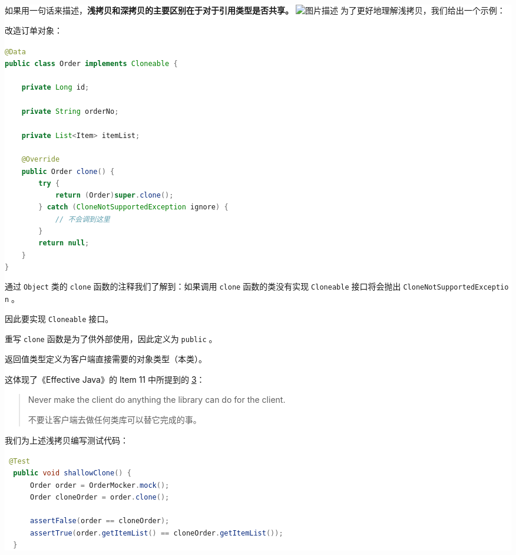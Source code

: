 如果用一句话来描述，**浅拷贝和深拷贝的主要区别在于对于引用类型是否共享。**
![图片描述](https://img.mukewang.com/5db65a6400019de012360594.png)
为了更好地理解浅拷贝，我们给出一个示例：

改造订单对象：

```java
@Data
public class Order implements Cloneable {

    private Long id;

    private String orderNo;

    private List<Item> itemList;

    @Override
    public Order clone() {
        try {
            return (Order)super.clone();
        } catch (CloneNotSupportedException ignore) {
            // 不会调到这里
        }
        return null;
    }
}
```

通过 `Object` 类的 `clone` 函数的注释我们了解到：如果调用 `clone` 函数的类没有实现 `Cloneable` 接口将会抛出 `CloneNotSupportedException` 。

因此要实现 `Cloneable` 接口。

重写 `clone` 函数是为了供外部使用，因此定义为 `public` 。

返回值类型定义为客户端直接需要的对象类型（本类）。

这体现了《Effective Java》的 Item 11 中所提到的 [3](https://www.imooc.com/read/55/article/1141#fn3)：

> Never make the client do anything the library can do for the client.
>
> 不要让客户端去做任何类库可以替它完成的事。

我们为上述浅拷贝编写测试代码：

```java
 @Test
  public void shallowClone() {
      Order order = OrderMocker.mock();
      Order cloneOrder = order.clone();

      assertFalse(order == cloneOrder);
      assertTrue(order.getItemList() == cloneOrder.getItemList());
  }
```
